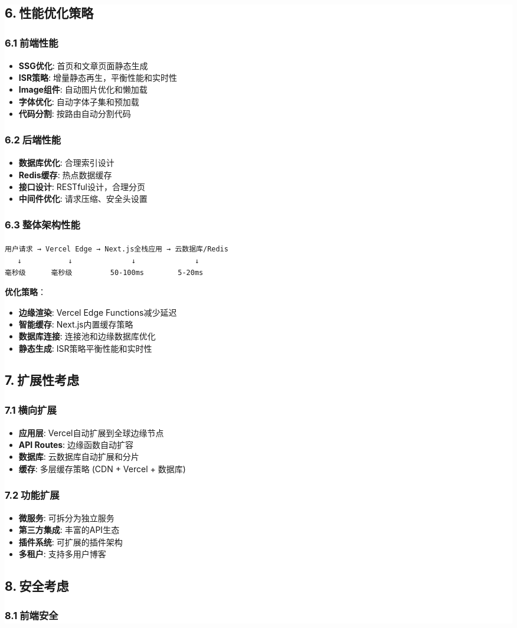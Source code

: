 ## 6. 性能优化策略

### 6.1 前端性能

- **SSG优化**: 首页和文章页面静态生成
- **ISR策略**: 增量静态再生，平衡性能和实时性
- **Image组件**: 自动图片优化和懒加载
- **字体优化**: 自动字体子集和预加载
- **代码分割**: 按路由自动分割代码

### 6.2 后端性能

- **数据库优化**: 合理索引设计
- **Redis缓存**: 热点数据缓存
- **接口设计**: RESTful设计，合理分页
- **中间件优化**: 请求压缩、安全头设置

### 6.3 整体架构性能

```
用户请求 → Vercel Edge → Next.js全栈应用 → 云数据库/Redis
   ↓           ↓              ↓              ↓
毫秒级      毫秒级         50-100ms        5-20ms
```

**优化策略**：

- **边缘渲染**: Vercel Edge Functions减少延迟
- **智能缓存**: Next.js内置缓存策略
- **数据库连接**: 连接池和边缘数据库优化
- **静态生成**: ISR策略平衡性能和实时性

## 7. 扩展性考虑

### 7.1 横向扩展

- **应用层**: Vercel自动扩展到全球边缘节点
- **API Routes**: 边缘函数自动扩容
- **数据库**: 云数据库自动扩展和分片
- **缓存**: 多层缓存策略 (CDN + Vercel + 数据库)

### 7.2 功能扩展

- **微服务**: 可拆分为独立服务
- **第三方集成**: 丰富的API生态
- **插件系统**: 可扩展的插件架构
- **多租户**: 支持多用户博客

## 8. 安全考虑

### 8.1 前端安全
